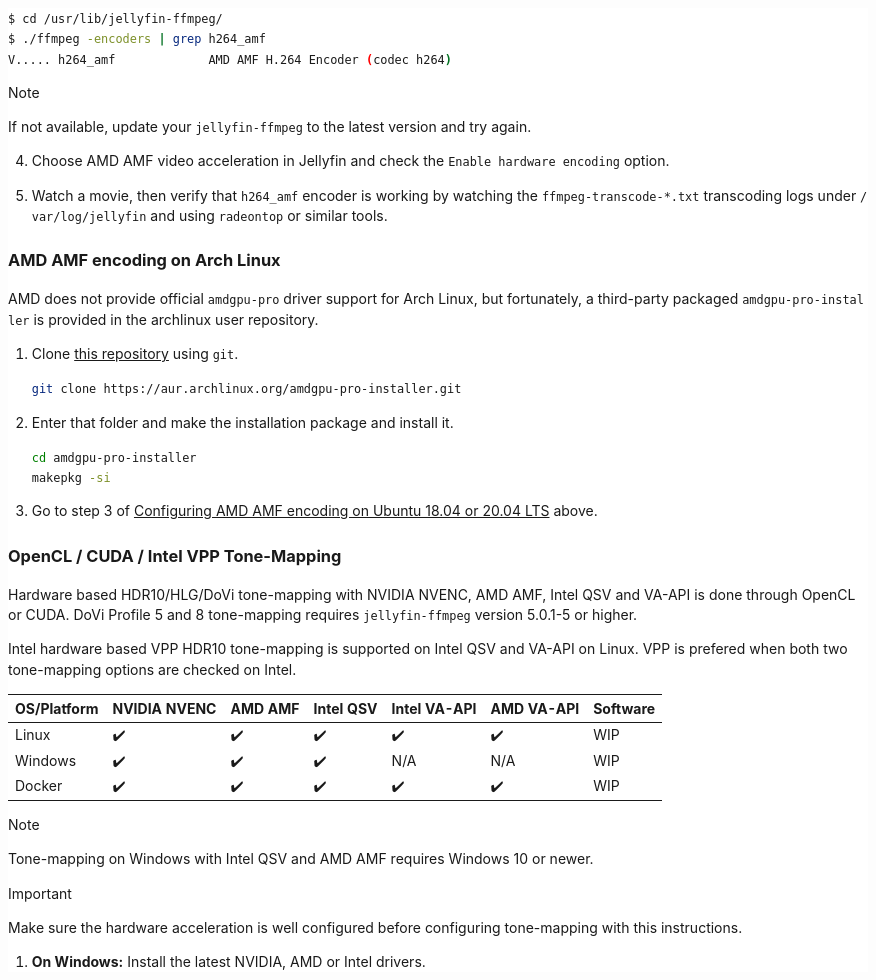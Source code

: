    ```bash
   $ cd /usr/lib/jellyfin-ffmpeg/
   $ ./ffmpeg -encoders | grep h264_amf
   V..... h264_amf             AMD AMF H.264 Encoder (codec h264)
   ```

   > [!NOTE]
   > If not available, update your `jellyfin-ffmpeg` to the latest version and try again.

4. Choose AMD AMF video acceleration in Jellyfin and check the `Enable hardware encoding` option.

5. Watch a movie, then verify that `h264_amf` encoder is working by watching the `ffmpeg-transcode-*.txt` transcoding logs under `/var/log/jellyfin` and using `radeontop` or similar tools.

### AMD AMF encoding on Arch Linux

AMD does not provide official `amdgpu-pro` driver support for Arch Linux, but fortunately, a third-party packaged `amdgpu-pro-installer` is provided in the archlinux user repository.

1. Clone [this repository](https://aur.archlinux.org/pkgbase/amdgpu-pro-installer/) using `git`.

   ```bash
   git clone https://aur.archlinux.org/amdgpu-pro-installer.git
   ```

2. Enter that folder and make the installation package and install it.

   ```bash
   cd amdgpu-pro-installer
   makepkg -si
   ```

3. Go to step 3 of [Configuring AMD AMF encoding on Ubuntu 18.04 or 20.04 LTS](#amd-amf-encoding-on-ubuntu-1804-or-2004-lts) above.

### OpenCL / CUDA / Intel VPP Tone-Mapping

Hardware based HDR10/HLG/DoVi tone-mapping with NVIDIA NVENC, AMD AMF, Intel QSV and VA-API is done through OpenCL or CUDA. DoVi Profile 5 and 8 tone-mapping requires `jellyfin-ffmpeg` version 5.0.1-5 or higher.

Intel hardware based VPP HDR10 tone-mapping is supported on Intel QSV and VA-API on Linux.
VPP is prefered when both two tone-mapping options are checked on Intel.

OS/Platform | NVIDIA NVENC | AMD AMF  | Intel QSV   | Intel VA-API | AMD VA-API | Software
----------- | ------------ | -------- | ----------- | ------------ | ---------- | --------
Linux       | ✔️           | ✔️      | ✔️          | ✔️          | ✔️         | WIP
Windows     | ✔️           | ✔️      | ✔️          | N/A          | N/A        | WIP
Docker      | ✔️           | ✔️      | ✔️         | ✔️           | ✔️         | WIP

> [!NOTE]
> Tone-mapping on Windows with Intel QSV and AMD AMF requires Windows 10 or newer.

> [!IMPORTANT]
> Make sure the hardware acceleration is well configured before configuring tone-mapping with this instructions.

1. **On Windows:** Install the latest NVIDIA, AMD or Intel drivers.
